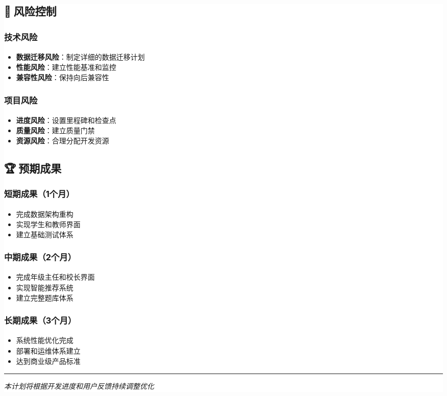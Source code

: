 ## 📝 风险控制

### 技术风险
- **数据迁移风险**：制定详细的数据迁移计划
- **性能风险**：建立性能基准和监控
- **兼容性风险**：保持向后兼容性

### 项目风险
- **进度风险**：设置里程碑和检查点
- **质量风险**：建立质量门禁
- **资源风险**：合理分配开发资源

## 🏆 预期成果

### 短期成果（1个月）
- 完成数据架构重构
- 实现学生和教师界面
- 建立基础测试体系

### 中期成果（2个月）
- 完成年级主任和校长界面
- 实现智能推荐系统
- 建立完整题库体系

### 长期成果（3个月）
- 系统性能优化完成
- 部署和运维体系建立
- 达到商业级产品标准

---

*本计划将根据开发进度和用户反馈持续调整优化* 